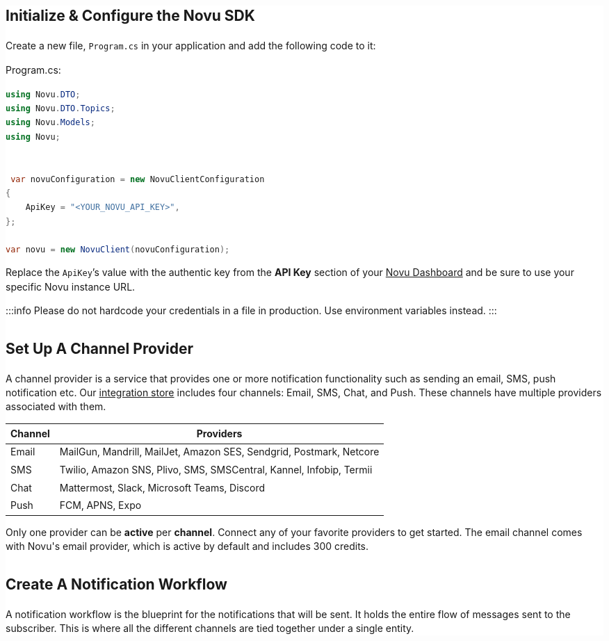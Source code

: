 ## Initialize & Configure the Novu SDK

Create a new file, `Program.cs` in your application and add the following code to it:

Program.cs:
```csharp
using Novu.DTO;
using Novu.DTO.Topics;
using Novu.Models;
using Novu;


 var novuConfiguration = new NovuClientConfiguration
{
    ApiKey = "<YOUR_NOVU_API_KEY>",
};

var novu = new NovuClient(novuConfiguration);

```

Replace the `ApiKey`’s value with the authentic key from the **API Key** section of your [Novu Dashboard](https://web.novu.co/settings) and be sure to use your specific Novu instance URL.

:::info
Please do not hardcode your credentials in a file in production. Use environment variables instead.
:::

## Set Up A Channel Provider

A channel provider is a service that provides one or more notification functionality such as sending an email, SMS, push notification etc. Our [integration store](https://web.novu.co/integrations) includes four channels: Email, SMS, Chat, and Push. These channels have multiple providers associated with them.

| Channel | Providers                                                           |
| ------- | ------------------------------------------------------------------- |
| Email   | MailGun, Mandrill, MailJet, Amazon SES, Sendgrid, Postmark, Netcore |
| SMS     | Twilio, Amazon SNS, Plivo, SMS, SMSCentral, Kannel, Infobip, Termii |
| Chat    | Mattermost, Slack, Microsoft Teams, Discord                         |
| Push    | FCM, APNS, Expo                                                     |

Only one provider can be **active** per **channel**. Connect any of your favorite providers to get started. The email channel comes with Novu's email provider, which is active by default and includes 300 credits.

## Create A Notification Workflow

A notification workflow is the blueprint for the notifications that will be sent. It holds the entire flow of messages sent to the subscriber. This is where all the different channels are tied together under a single entity.

